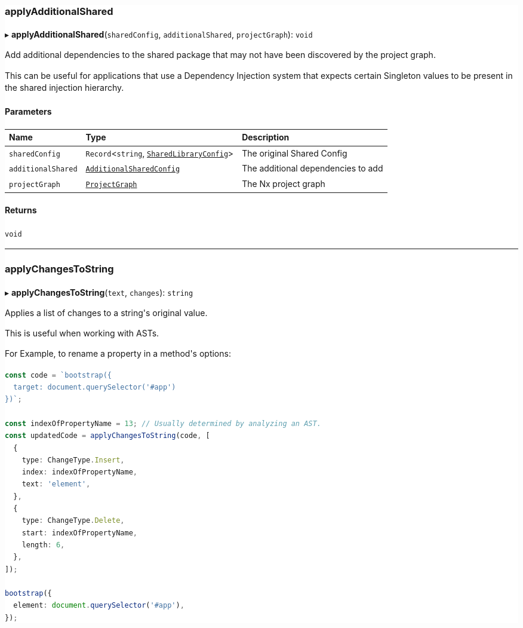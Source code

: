 
### applyAdditionalShared

▸ **applyAdditionalShared**(`sharedConfig`, `additionalShared`, `projectGraph`): `void`

Add additional dependencies to the shared package that may not have been
discovered by the project graph.

This can be useful for applications that use a Dependency Injection system
that expects certain Singleton values to be present in the shared injection
hierarchy.

#### Parameters

| Name               | Type                                                                                           | Description                        |
| :----------------- | :--------------------------------------------------------------------------------------------- | :--------------------------------- |
| `sharedConfig`     | `Record`<`string`, [`SharedLibraryConfig`](../../devkit/documents/index#sharedlibraryconfig)\> | The original Shared Config         |
| `additionalShared` | [`AdditionalSharedConfig`](../../devkit/documents/index#additionalsharedconfig)                | The additional dependencies to add |
| `projectGraph`     | [`ProjectGraph`](../../devkit/documents/index#projectgraph)                                    | The Nx project graph               |

#### Returns

`void`

---

### applyChangesToString

▸ **applyChangesToString**(`text`, `changes`): `string`

Applies a list of changes to a string's original value.

This is useful when working with ASTs.

For Example, to rename a property in a method's options:

```typescript
const code = `bootstrap({
  target: document.querySelector('#app')
})`;

const indexOfPropertyName = 13; // Usually determined by analyzing an AST.
const updatedCode = applyChangesToString(code, [
  {
    type: ChangeType.Insert,
    index: indexOfPropertyName,
    text: 'element',
  },
  {
    type: ChangeType.Delete,
    start: indexOfPropertyName,
    length: 6,
  },
]);

bootstrap({
  element: document.querySelector('#app'),
});
```
